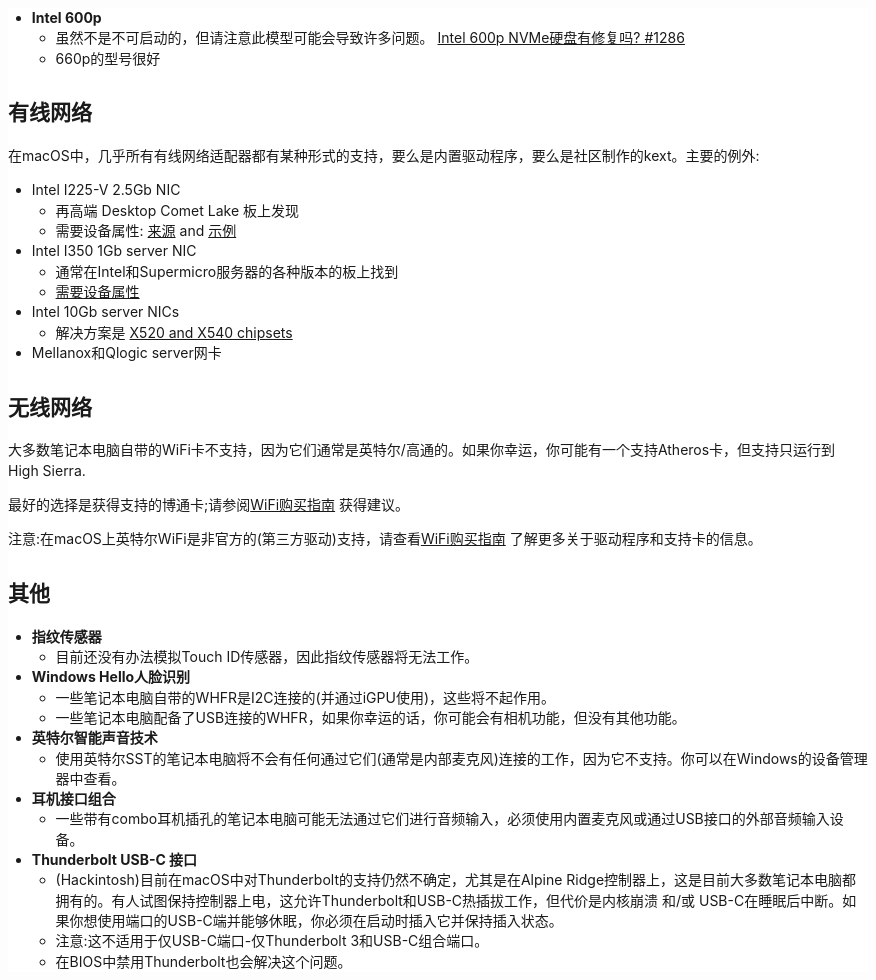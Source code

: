 * **Intel 600p**
  * 虽然不是不可启动的，但请注意此模型可能会导致许多问题。 [Intel 600p NVMe硬盘有修复吗? #1286](https://github.com/acidanthera/bugtracker/issues/1286)
  * 660p的型号很好

## 有线网络

在macOS中，几乎所有有线网络适配器都有某种形式的支持，要么是内置驱动程序，要么是社区制作的kext。主要的例外:

* Intel I225-V 2.5Gb NIC
  * 再高端 Desktop Comet Lake 板上发现
  * 需要设备属性: [来源](https://www.hackintosh-forum.de/forum/thread/48568-i9-10900k-gigabyte-z490-vision-d-er-läuft/?postID=606059#post606059) and [示例](config.plist/comet-lake.md#deviceproperties)
* Intel I350 1Gb server NIC
  * 通常在Intel和Supermicro服务器的各种版本的板上找到
  * [需要设备属性](config-HEDT/ivy-bridge-e.md#deviceproperties)
* Intel 10Gb server NICs
  * 解决方案是 [X520 and X540 chipsets](https://www.tonymacx86.com/threads/how-to-build-your-own-imac-pro-successful-build-extended-guide.229353/)
* Mellanox和Qlogic server网卡

## 无线网络

大多数笔记本电脑自带的WiFi卡不支持，因为它们通常是英特尔/高通的。如果你幸运，你可能有一个支持Atheros卡，但支持只运行到 High Sierra.

最好的选择是获得支持的博通卡;请参阅[WiFi购买指南](https://sumingyd.github.io/Wireless-Buyers-Guide/) 获得建议。

注意:在macOS上英特尔WiFi是非官方的(第三方驱动)支持，请查看[WiFi购买指南](https://sumingyd.github.io/Wireless-Buyers-Guide/) 了解更多关于驱动程序和支持卡的信息。

## 其他

* **指纹传感器**
  * 目前还没有办法模拟Touch ID传感器，因此指纹传感器将无法工作。
* **Windows Hello人脸识别**
  * 一些笔记本电脑自带的WHFR是I2C连接的(并通过iGPU使用)，这些将不起作用。
  * 一些笔记本电脑配备了USB连接的WHFR，如果你幸运的话，你可能会有相机功能，但没有其他功能。
* **英特尔智能声音技术**
  * 使用英特尔SST的笔记本电脑将不会有任何通过它们(通常是内部麦克风)连接的工作，因为它不支持。你可以在Windows的设备管理器中查看。
* **耳机接口组合**
  * 一些带有combo耳机插孔的笔记本电脑可能无法通过它们进行音频输入，必须使用内置麦克风或通过USB接口的外部音频输入设备。
* **Thunderbolt USB-C 接口**
  * (Hackintosh)目前在macOS中对Thunderbolt的支持仍然不确定，尤其是在Alpine Ridge控制器上，这是目前大多数笔记本电脑都拥有的。有人试图保持控制器上电，这允许Thunderbolt和USB-C热插拔工作，但代价是内核崩溃 和/或 USB-C在睡眠后中断。如果你想使用端口的USB-C端并能够休眠，你必须在启动时插入它并保持插入状态。
  * 注意:这不适用于仅USB-C端口-仅Thunderbolt 3和USB-C组合端口。
  * 在BIOS中禁用Thunderbolt也会解决这个问题。
